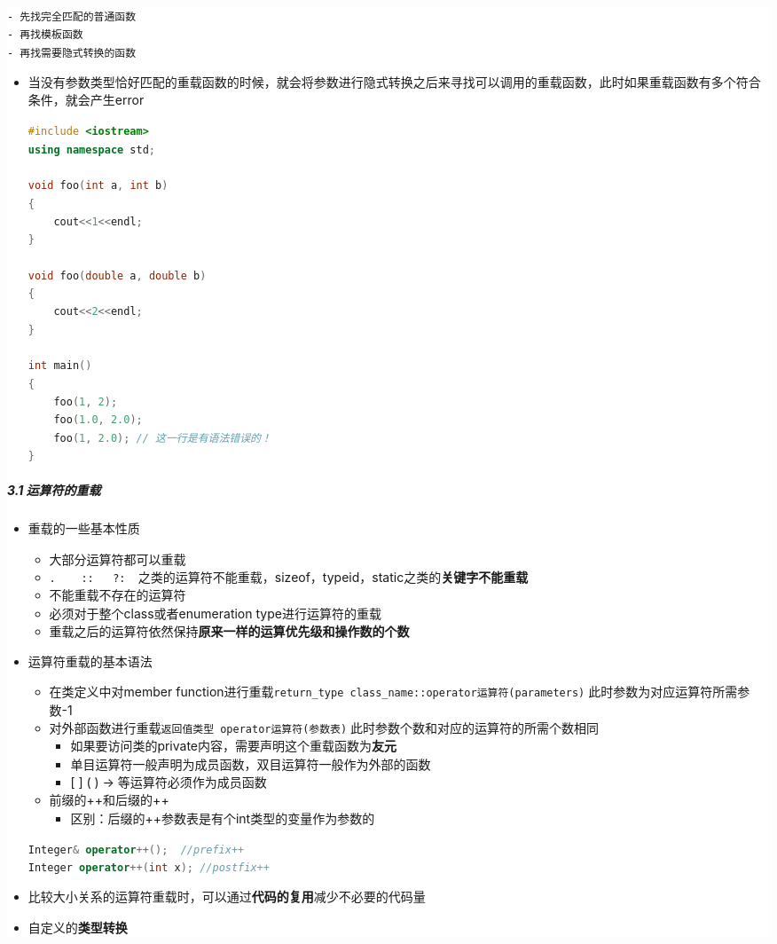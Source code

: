     - 先找完全匹配的普通函数
    - 再找模板函数
    - 再找需要隐式转换的函数

  - 当没有参数类型恰好匹配的重载函数的时候，就会将参数进行隐式转换之后来寻找可以调用的重载函数，此时如果重载函数有多个符合条件，就会产生error

    ```c++
    #include <iostream>
    using namespace std;
    
    void foo(int a, int b)
    {
        cout<<1<<endl;
    }
    
    void foo(double a, double b)
    {
        cout<<2<<endl;
    }
    
    int main()
    {
        foo(1, 2);
        foo(1.0, 2.0);
        foo(1, 2.0); // 这一行是有语法错误的！
    }
    ```

    

##### 3.1 运算符的重载

- 重载的一些基本性质

  - 大部分运算符都可以重载
  - `.    ::   ?:  `之类的运算符不能重载，sizeof，typeid，static之类的**关键字不能重载** 
  - 不能重载不存在的运算符
  - 必须对于整个class或者enumeration type进行运算符的重载
  - 重载之后的运算符依然保持**原来一样的运算优先级和操作数的个数** 

- 运算符重载的基本语法

  - 在类定义中对member function进行重载`return_type class_name::operator运算符(parameters)` 此时参数为对应运算符所需参数-1
  - 对外部函数进行重载`返回值类型 operator运算符(参数表)` 此时参数个数和对应的运算符的所需个数相同
    - 如果要访问类的private内容，需要声明这个重载函数为**友元** 
    - 单目运算符一般声明为成员函数，双目运算符一般作为外部的函数
    - \[ ] ( ) -> 等运算符必须作为成员函数
  - 前缀的++和后缀的++
    - 区别：后缀的++参数表是有个int类型的变量作为参数的

  ```c++
  Integer& operator++();  //prefix++
  Integer operator++(int x); //postfix++
  ```

- 比较大小关系的运算符重载时，可以通过**代码的复用**减少不必要的代码量

- 自定义的**类型转换** 
